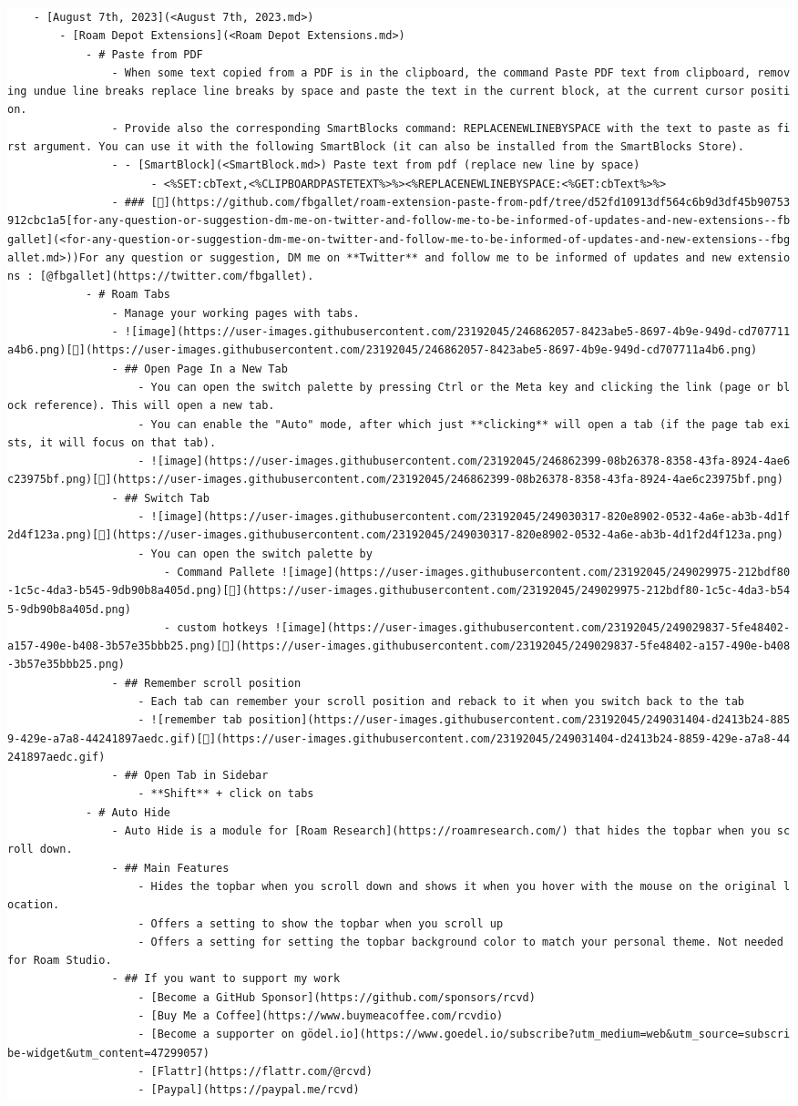         - [August 7th, 2023](<August 7th, 2023.md>)
            - [Roam Depot Extensions](<Roam Depot Extensions.md>)
                - # Paste from PDF
                    - When some text copied from a PDF is in the clipboard, the command Paste PDF text from clipboard, removing undue line breaks replace line breaks by space and paste the text in the current block, at the current cursor position.
                    - Provide also the corresponding SmartBlocks command: REPLACENEWLINEBYSPACE with the text to paste as first argument. You can use it with the following SmartBlock (it can also be installed from the SmartBlocks Store).
                    - - [SmartBlock](<SmartBlock.md>) Paste text from pdf (replace new line by space)
                          - <%SET:cbText,<%CLIPBOARDPASTETEXT%>%><%REPLACENEWLINEBYSPACE:<%GET:cbText%>%>
                    - ### [🔗](https://github.com/fbgallet/roam-extension-paste-from-pdf/tree/d52fd10913df564c6b9d3df45b90753912cbc1a5[for-any-question-or-suggestion-dm-me-on-twitter-and-follow-me-to-be-informed-of-updates-and-new-extensions--fbgallet](<for-any-question-or-suggestion-dm-me-on-twitter-and-follow-me-to-be-informed-of-updates-and-new-extensions--fbgallet.md>))For any question or suggestion, DM me on **Twitter** and follow me to be informed of updates and new extensions : [@fbgallet](https://twitter.com/fbgallet).
                - # Roam Tabs
                    - Manage your working pages with tabs.
                    - ![image](https://user-images.githubusercontent.com/23192045/246862057-8423abe5-8697-4b9e-949d-cd707711a4b6.png)[🔗](https://user-images.githubusercontent.com/23192045/246862057-8423abe5-8697-4b9e-949d-cd707711a4b6.png)
                    - ## Open Page In a New Tab
                        - You can open the switch palette by pressing Ctrl or the Meta key and clicking the link (page or block reference). This will open a new tab.
                        - You can enable the "Auto" mode, after which just **clicking** will open a tab (if the page tab exists, it will focus on that tab).
                        - ![image](https://user-images.githubusercontent.com/23192045/246862399-08b26378-8358-43fa-8924-4ae6c23975bf.png)[🔗](https://user-images.githubusercontent.com/23192045/246862399-08b26378-8358-43fa-8924-4ae6c23975bf.png)
                    - ## Switch Tab
                        - ![image](https://user-images.githubusercontent.com/23192045/249030317-820e8902-0532-4a6e-ab3b-4d1f2d4f123a.png)[🔗](https://user-images.githubusercontent.com/23192045/249030317-820e8902-0532-4a6e-ab3b-4d1f2d4f123a.png)
                        - You can open the switch palette by
                            - Command Pallete ![image](https://user-images.githubusercontent.com/23192045/249029975-212bdf80-1c5c-4da3-b545-9db90b8a405d.png)[🔗](https://user-images.githubusercontent.com/23192045/249029975-212bdf80-1c5c-4da3-b545-9db90b8a405d.png)
                            - custom hotkeys ![image](https://user-images.githubusercontent.com/23192045/249029837-5fe48402-a157-490e-b408-3b57e35bbb25.png)[🔗](https://user-images.githubusercontent.com/23192045/249029837-5fe48402-a157-490e-b408-3b57e35bbb25.png)
                    - ## Remember scroll position
                        - Each tab can remember your scroll position and reback to it when you switch back to the tab
                        - ![remember tab position](https://user-images.githubusercontent.com/23192045/249031404-d2413b24-8859-429e-a7a8-44241897aedc.gif)[🔗](https://user-images.githubusercontent.com/23192045/249031404-d2413b24-8859-429e-a7a8-44241897aedc.gif)
                    - ## Open Tab in Sidebar
                        - **Shift** + click on tabs
                - # Auto Hide
                    - Auto Hide is a module for [Roam Research](https://roamresearch.com/) that hides the topbar when you scroll down.
                    - ## Main Features
                        - Hides the topbar when you scroll down and shows it when you hover with the mouse on the original location.
                        - Offers a setting to show the topbar when you scroll up
                        - Offers a setting for setting the topbar background color to match your personal theme. Not needed for Roam Studio.
                    - ## If you want to support my work
                        - [Become a GitHub Sponsor](https://github.com/sponsors/rcvd)
                        - [Buy Me a Coffee](https://www.buymeacoffee.com/rcvdio)
                        - [Become a supporter on gödel.io](https://www.goedel.io/subscribe?utm_medium=web&utm_source=subscribe-widget&utm_content=47299057)
                        - [Flattr](https://flattr.com/@rcvd)
                        - [Paypal](https://paypal.me/rcvd)